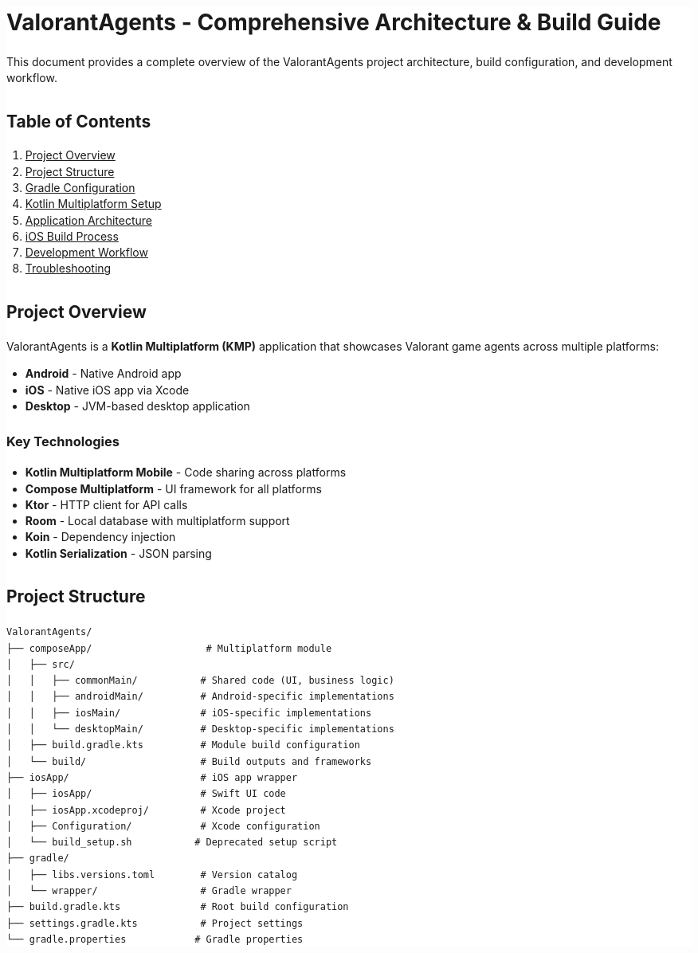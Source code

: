 # ValorantAgents - Comprehensive Architecture & Build Guide

This document provides a complete overview of the ValorantAgents project architecture, build configuration, and development workflow.

## Table of Contents

1. [Project Overview](#project-overview)
2. [Project Structure](#project-structure)
3. [Gradle Configuration](#gradle-configuration)
4. [Kotlin Multiplatform Setup](#kotlin-multiplatform-setup)
5. [Application Architecture](#application-architecture)
6. [iOS Build Process](#ios-build-process)
7. [Development Workflow](#development-workflow)
8. [Troubleshooting](#troubleshooting)

## Project Overview

ValorantAgents is a **Kotlin Multiplatform (KMP)** application that showcases Valorant game agents across multiple platforms:

- **Android** - Native Android app
- **iOS** - Native iOS app via Xcode
- **Desktop** - JVM-based desktop application

### Key Technologies

- **Kotlin Multiplatform Mobile** - Code sharing across platforms
- **Compose Multiplatform** - UI framework for all platforms
- **Ktor** - HTTP client for API calls
- **Room** - Local database with multiplatform support
- **Koin** - Dependency injection
- **Kotlin Serialization** - JSON parsing

## Project Structure

```
ValorantAgents/
├── composeApp/                    # Multiplatform module
│   ├── src/
│   │   ├── commonMain/           # Shared code (UI, business logic)
│   │   ├── androidMain/          # Android-specific implementations
│   │   ├── iosMain/              # iOS-specific implementations
│   │   └── desktopMain/          # Desktop-specific implementations
│   ├── build.gradle.kts          # Module build configuration
│   └── build/                    # Build outputs and frameworks
├── iosApp/                       # iOS app wrapper
│   ├── iosApp/                   # Swift UI code
│   ├── iosApp.xcodeproj/         # Xcode project
│   ├── Configuration/            # Xcode configuration
│   └── build_setup.sh           # Deprecated setup script
├── gradle/
│   ├── libs.versions.toml        # Version catalog
│   └── wrapper/                  # Gradle wrapper
├── build.gradle.kts              # Root build configuration
├── settings.gradle.kts           # Project settings
└── gradle.properties            # Gradle properties
```
